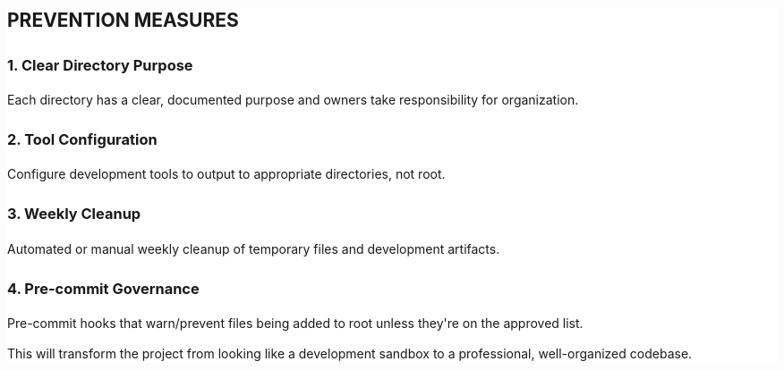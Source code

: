 
## PREVENTION MEASURES

### **1. Clear Directory Purpose**
Each directory has a clear, documented purpose and owners take responsibility for organization.

### **2. Tool Configuration**  
Configure development tools to output to appropriate directories, not root.

### **3. Weekly Cleanup**
Automated or manual weekly cleanup of temporary files and development artifacts.

### **4. Pre-commit Governance**
Pre-commit hooks that warn/prevent files being added to root unless they're on the approved list.

This will transform the project from looking like a development sandbox to a professional, well-organized codebase.